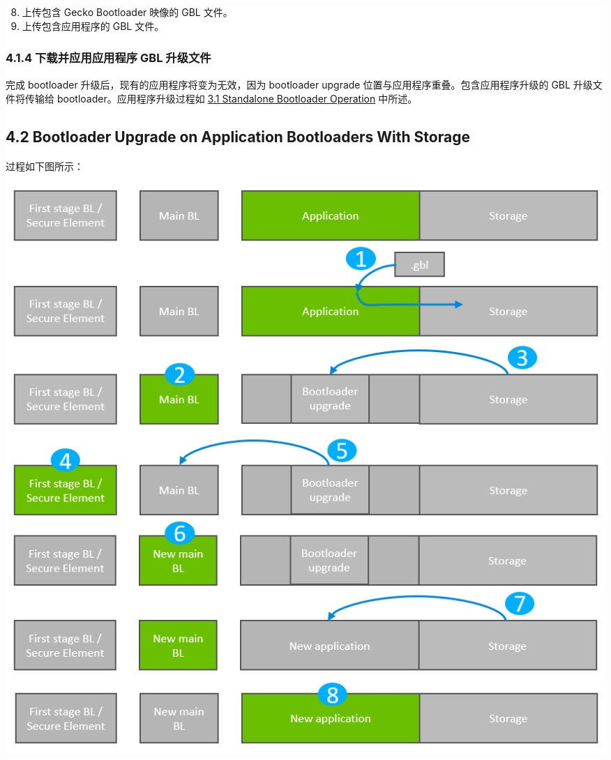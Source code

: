 8. 上传包含 Gecko Bootloader 映像的 GBL 文件。
9. 上传包含应用程序的 GBL 文件。

### 4.1.4 下载并应用应用程序 GBL 升级文件

完成 bootloader 升级后，现有的应用程序将变为无效，因为 bootloader upgrade 位置与应用程序重叠。包含应用程序升级的 GBL 升级文件将传输给 bootloader。应用程序升级过程如 [3.1 Standalone Bootloader Operation](#3-1-Standalone-Bootloader-Operation) 中所述。

## 4.2 Bootloader Upgrade on Application Bootloaders With Storage

过程如下图所示：

<p>
    <img src="../images/UG266/Figure%204.2.%20Application%20Bootloader%20-%20Bootloader%20Upgrade.png"
         alt="Figure 4.2. Application Bootloader: Bootloader Upgrade"
         title="Figure 4.2. Application Bootloader: Bootloader Upgrade">
</p>
